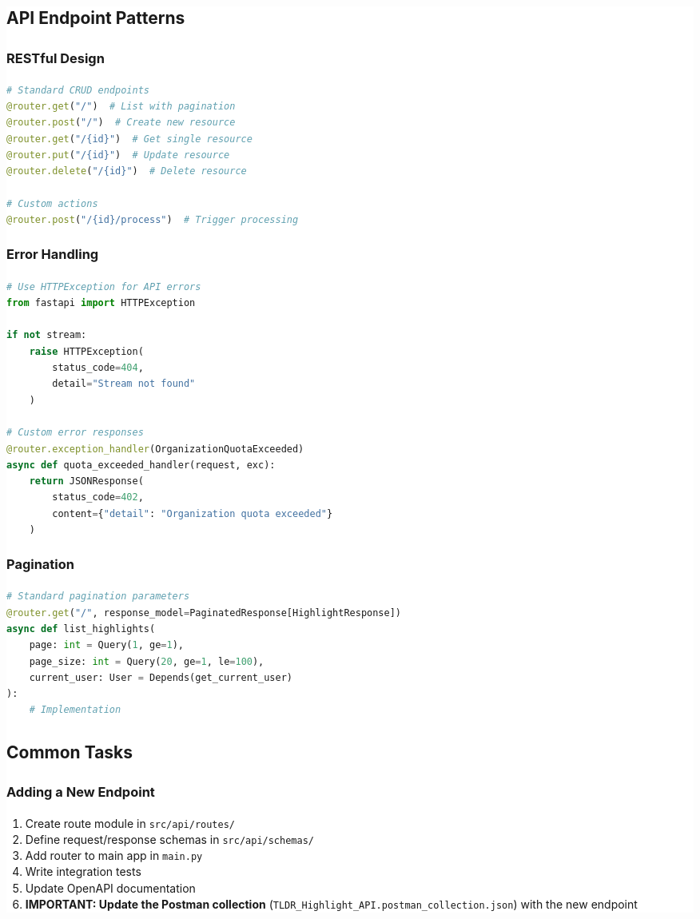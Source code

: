 ## API Endpoint Patterns

### RESTful Design
```python
# Standard CRUD endpoints
@router.get("/")  # List with pagination
@router.post("/")  # Create new resource
@router.get("/{id}")  # Get single resource
@router.put("/{id}")  # Update resource
@router.delete("/{id}")  # Delete resource

# Custom actions
@router.post("/{id}/process")  # Trigger processing
```

### Error Handling
```python
# Use HTTPException for API errors
from fastapi import HTTPException

if not stream:
    raise HTTPException(
        status_code=404,
        detail="Stream not found"
    )

# Custom error responses
@router.exception_handler(OrganizationQuotaExceeded)
async def quota_exceeded_handler(request, exc):
    return JSONResponse(
        status_code=402,
        content={"detail": "Organization quota exceeded"}
    )
```

### Pagination
```python
# Standard pagination parameters
@router.get("/", response_model=PaginatedResponse[HighlightResponse])
async def list_highlights(
    page: int = Query(1, ge=1),
    page_size: int = Query(20, ge=1, le=100),
    current_user: User = Depends(get_current_user)
):
    # Implementation
```

## Common Tasks

### Adding a New Endpoint
1. Create route module in `src/api/routes/`
2. Define request/response schemas in `src/api/schemas/`
3. Add router to main app in `main.py`
4. Write integration tests
5. Update OpenAPI documentation
6. **IMPORTANT: Update the Postman collection** (`TLDR_Highlight_API.postman_collection.json`) with the new endpoint
